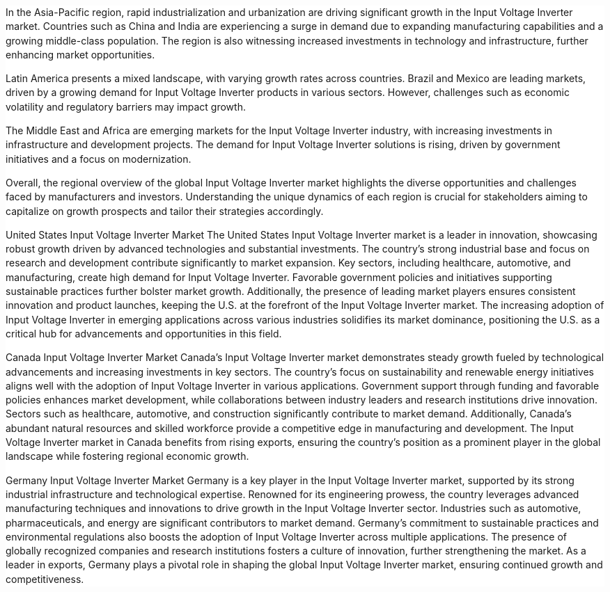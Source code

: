 In the Asia-Pacific region, rapid industrialization and urbanization are driving significant growth in the Input Voltage Inverter market. Countries such as China and India are experiencing a surge in demand due to expanding manufacturing capabilities and a growing middle-class population. The region is also witnessing increased investments in technology and infrastructure, further enhancing market opportunities.

Latin America presents a mixed landscape, with varying growth rates across countries. Brazil and Mexico are leading markets, driven by a growing demand for Input Voltage Inverter products in various sectors. However, challenges such as economic volatility and regulatory barriers may impact growth.

The Middle East and Africa are emerging markets for the Input Voltage Inverter industry, with increasing investments in infrastructure and development projects. The demand for Input Voltage Inverter solutions is rising, driven by government initiatives and a focus on modernization.

Overall, the regional overview of the global Input Voltage Inverter market highlights the diverse opportunities and challenges faced by manufacturers and investors. Understanding the unique dynamics of each region is crucial for stakeholders aiming to capitalize on growth prospects and tailor their strategies accordingly.

United States Input Voltage Inverter Market
The United States Input Voltage Inverter market is a leader in innovation, showcasing robust growth driven by advanced technologies and substantial investments. The country’s strong industrial base and focus on research and development contribute significantly to market expansion. Key sectors, including healthcare, automotive, and manufacturing, create high demand for Input Voltage Inverter. Favorable government policies and initiatives supporting sustainable practices further bolster market growth. Additionally, the presence of leading market players ensures consistent innovation and product launches, keeping the U.S. at the forefront of the Input Voltage Inverter market. The increasing adoption of Input Voltage Inverter in emerging applications across various industries solidifies its market dominance, positioning the U.S. as a critical hub for advancements and opportunities in this field.

Canada Input Voltage Inverter Market
Canada’s Input Voltage Inverter market demonstrates steady growth fueled by technological advancements and increasing investments in key sectors. The country’s focus on sustainability and renewable energy initiatives aligns well with the adoption of Input Voltage Inverter in various applications. Government support through funding and favorable policies enhances market development, while collaborations between industry leaders and research institutions drive innovation. Sectors such as healthcare, automotive, and construction significantly contribute to market demand. Additionally, Canada’s abundant natural resources and skilled workforce provide a competitive edge in manufacturing and development. The Input Voltage Inverter market in Canada benefits from rising exports, ensuring the country’s position as a prominent player in the global landscape while fostering regional economic growth.

Germany Input Voltage Inverter Market
Germany is a key player in the Input Voltage Inverter market, supported by its strong industrial infrastructure and technological expertise. Renowned for its engineering prowess, the country leverages advanced manufacturing techniques and innovations to drive growth in the Input Voltage Inverter sector. Industries such as automotive, pharmaceuticals, and energy are significant contributors to market demand. Germany’s commitment to sustainable practices and environmental regulations also boosts the adoption of Input Voltage Inverter across multiple applications. The presence of globally recognized companies and research institutions fosters a culture of innovation, further strengthening the market. As a leader in exports, Germany plays a pivotal role in shaping the global Input Voltage Inverter market, ensuring continued growth and competitiveness.
